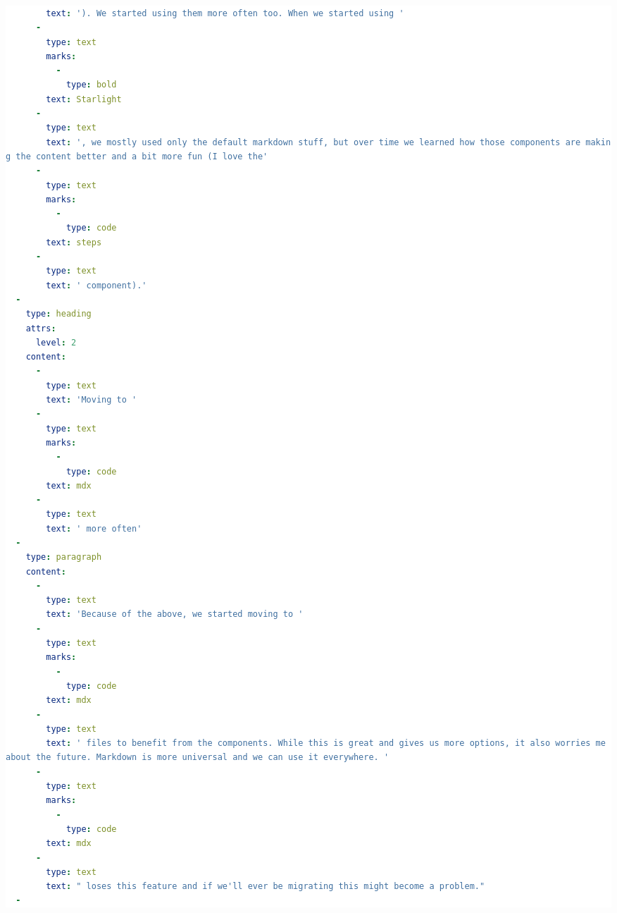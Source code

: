 ```yaml
        text: '). We started using them more often too. When we started using '
      -
        type: text
        marks:
          -
            type: bold
        text: Starlight
      -
        type: text
        text: ', we mostly used only the default markdown stuff, but over time we learned how those components are making the content better and a bit more fun (I love the'
      -
        type: text
        marks:
          -
            type: code
        text: steps
      -
        type: text
        text: ' component).'
  -
    type: heading
    attrs:
      level: 2
    content:
      -
        type: text
        text: 'Moving to '
      -
        type: text
        marks:
          -
            type: code
        text: mdx
      -
        type: text
        text: ' more often'
  -
    type: paragraph
    content:
      -
        type: text
        text: 'Because of the above, we started moving to '
      -
        type: text
        marks:
          -
            type: code
        text: mdx
      -
        type: text
        text: ' files to benefit from the components. While this is great and gives us more options, it also worries me about the future. Markdown is more universal and we can use it everywhere. '
      -
        type: text
        marks:
          -
            type: code
        text: mdx
      -
        type: text
        text: " loses this feature and if we'll ever be migrating this might become a problem."
  -
```